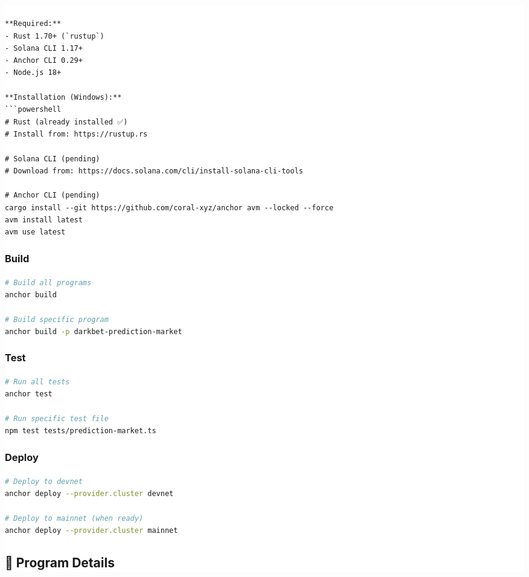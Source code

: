```

**Required:**
- Rust 1.70+ (`rustup`)
- Solana CLI 1.17+ 
- Anchor CLI 0.29+
- Node.js 18+

**Installation (Windows):**
```powershell
# Rust (already installed ✅)
# Install from: https://rustup.rs

# Solana CLI (pending)
# Download from: https://docs.solana.com/cli/install-solana-cli-tools

# Anchor CLI (pending)
cargo install --git https://github.com/coral-xyz/anchor avm --locked --force
avm install latest
avm use latest
```

### Build

```bash
# Build all programs
anchor build

# Build specific program
anchor build -p darkbet-prediction-market
```

### Test

```bash
# Run all tests
anchor test

# Run specific test file
npm test tests/prediction-market.ts
```

### Deploy

```bash
# Deploy to devnet
anchor deploy --provider.cluster devnet

# Deploy to mainnet (when ready)
anchor deploy --provider.cluster mainnet
```

## 📖 Program Details

